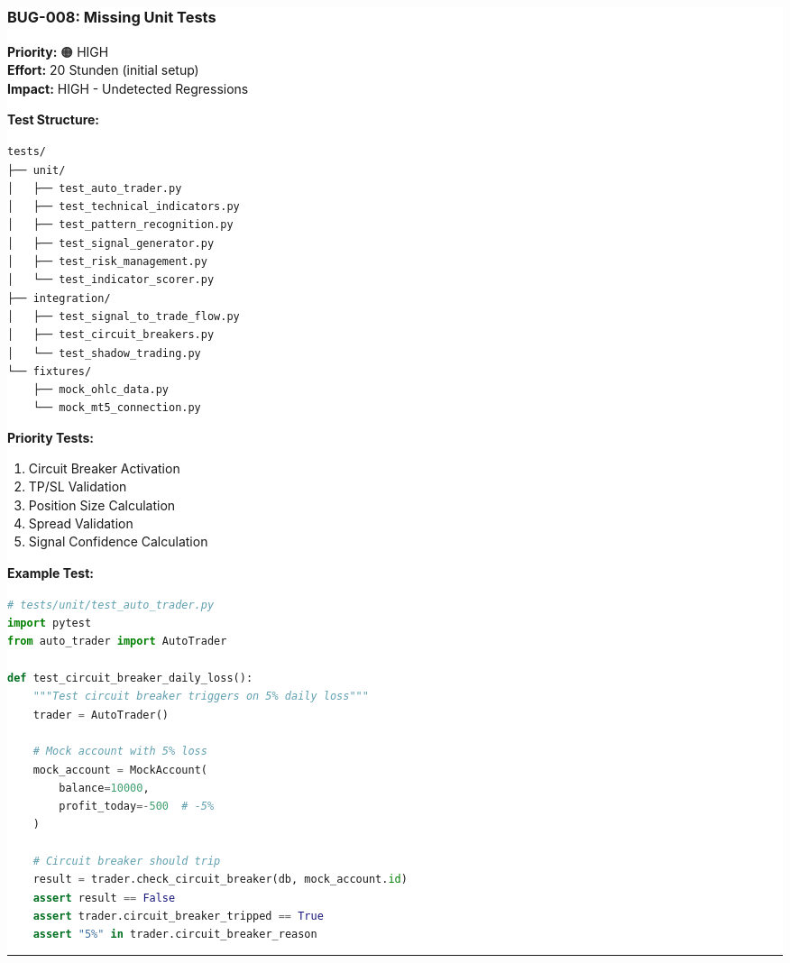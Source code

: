 
### BUG-008: Missing Unit Tests
**Priority:** 🟠 HIGH  
**Effort:** 20 Stunden (initial setup)  
**Impact:** HIGH - Undetected Regressions

**Test Structure:**
```
tests/
├── unit/
│   ├── test_auto_trader.py
│   ├── test_technical_indicators.py
│   ├── test_pattern_recognition.py
│   ├── test_signal_generator.py
│   ├── test_risk_management.py
│   └── test_indicator_scorer.py
├── integration/
│   ├── test_signal_to_trade_flow.py
│   ├── test_circuit_breakers.py
│   └── test_shadow_trading.py
└── fixtures/
    ├── mock_ohlc_data.py
    └── mock_mt5_connection.py
```

**Priority Tests:**
1. Circuit Breaker Activation
2. TP/SL Validation
3. Position Size Calculation
4. Spread Validation
5. Signal Confidence Calculation

**Example Test:**
```python
# tests/unit/test_auto_trader.py
import pytest
from auto_trader import AutoTrader

def test_circuit_breaker_daily_loss():
    """Test circuit breaker triggers on 5% daily loss"""
    trader = AutoTrader()
    
    # Mock account with 5% loss
    mock_account = MockAccount(
        balance=10000,
        profit_today=-500  # -5%
    )
    
    # Circuit breaker should trip
    result = trader.check_circuit_breaker(db, mock_account.id)
    assert result == False
    assert trader.circuit_breaker_tripped == True
    assert "5%" in trader.circuit_breaker_reason
```

---
